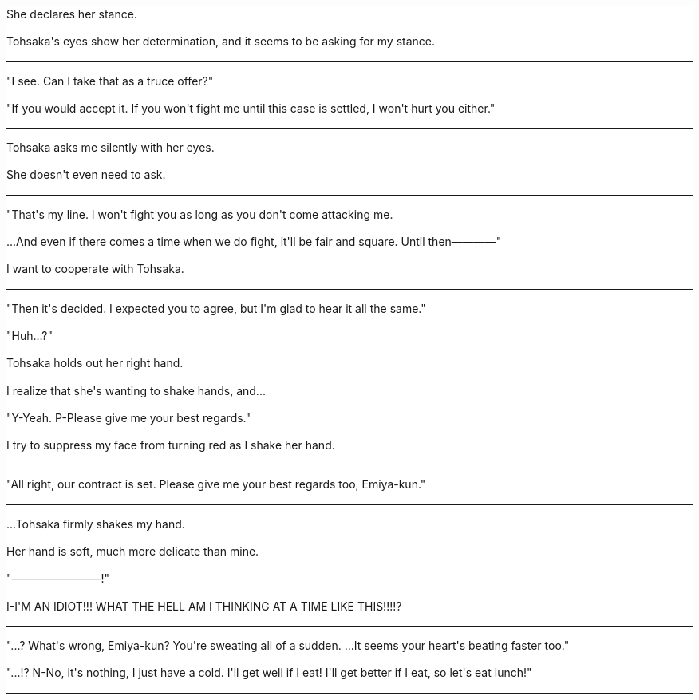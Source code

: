   
She declares her stance.  
  
Tohsaka's eyes show her determination, and it seems to be asking for my stance.  
  
---  
  
"I see. Can I take that as a truce offer?"  
  
"If you would accept it. If you won't fight me until this case is settled, I won't hurt you either."  
  
---  
  
Tohsaka asks me silently with her eyes.  
  
She doesn't even need to ask.  
  
---  
  
"That's my line. I won't fight you as long as you don't come attacking me.  
  
...And even if there comes a time when we do fight, it'll be fair and square. Until then――――"  
  
I want to cooperate with Tohsaka.  
  
---  
  
"Then it's decided. I expected you to agree, but I'm glad to hear it all the same."  
  
"Huh...?"  
  
Tohsaka holds out her right hand.  
  
I realize that she's wanting to shake hands, and...  
  
"Y-Yeah. P-Please give me your best regards."  
  
I try to suppress my face from turning red as I shake her hand.  
  
---  
  
"All right, our contract is set. Please give me your best regards too, Emiya-kun."  
  
---  
  
...Tohsaka firmly shakes my hand.  
  
Her hand is soft, much more delicate than mine.  
  
"――――――――!"  
  
I-I'M AN IDIOT!!! WHAT THE HELL AM I THINKING AT A TIME LIKE THIS!!!!?  
  
---  
  
"...? What's wrong, Emiya-kun? You're sweating all of a sudden. ...It seems your heart's beating faster too."  
  
"...!? N-No, it's nothing, I just have a cold. I'll get well if I eat! I'll get better if I eat, so let's eat lunch!"  
  
---  
  